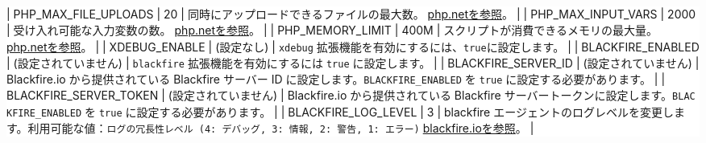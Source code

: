 | PHP_MAX_FILE_UPLOADS                 | 20        | 同時にアップロードできるファイルの最大数。 [php.netを参照](https://www.php.net/manual/ja/ini.core.php#ini.max-file-uploads)。       |
| PHP_MAX_INPUT_VARS                   | 2000      | 受け入れ可能な入力変数の数。 [php.netを参照](https://www.php.net/manual/ja/info.configuration.php#ini.max-input-vars)。                       |
| PHP_MEMORY_LIMIT                     | 400M      | スクリプトが消費できるメモリの最大量。 [php.netを参照](https://www.php.net/memory-limit)。                                                          |
| XDEBUG_ENABLE                        | (設定なし) | `xdebug` 拡張機能を有効にするには、`true`に設定します。 |
| BLACKFIRE_ENABLED                    | (設定されていません) | `blackfire` 拡張機能を有効にするには `true` に設定します。                                                                                                           |
| BLACKFIRE_SERVER_ID                  | (設定されていません) | Blackfire.io から提供されている Blackfire サーバー ID に設定します。`BLACKFIRE_ENABLED` を `true` に設定する必要があります。                                                             |
| BLACKFIRE_SERVER_TOKEN               | (設定されていません) | Blackfire.io から提供されている Blackfire サーバートークンに設定します。`BLACKFIRE_ENABLED` を `true` に設定する必要があります。                                                          |
| BLACKFIRE_LOG_LEVEL                  | 3         | blackfire エージェントのログレベルを変更します。利用可能な値：`ログの冗長性レベル (4: デバッグ, 3: 情報, 2: 警告, 1: エラー)` [blackfire.ioを参照](https://blackfire.io/docs/up-and-running/configuration/agent)。 |